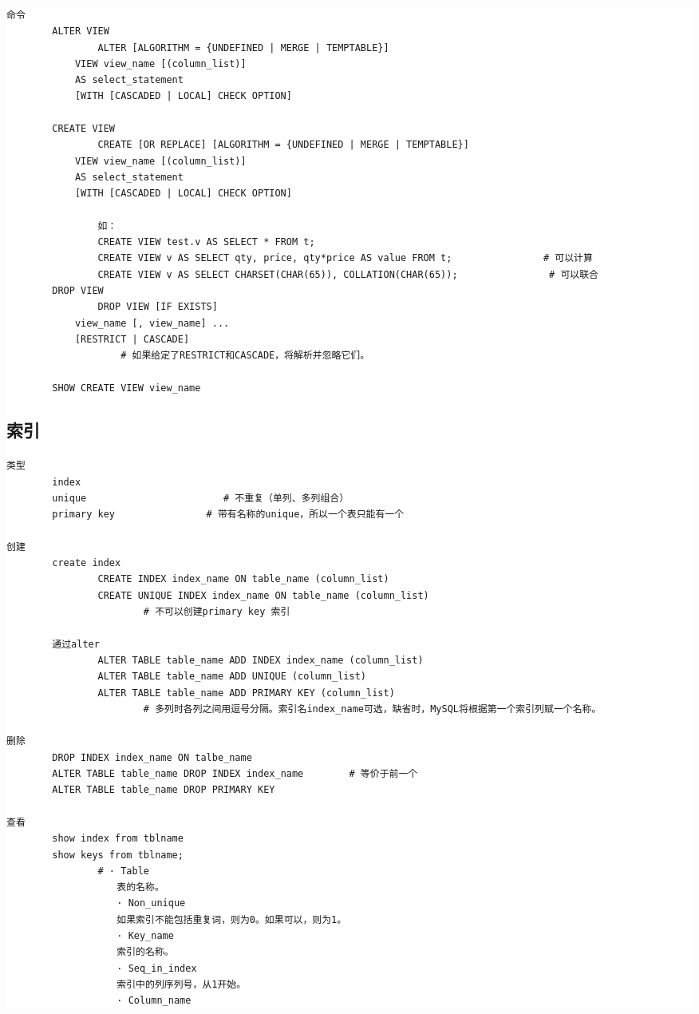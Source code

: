     命令
            ALTER VIEW 
                    ALTER [ALGORITHM = {UNDEFINED | MERGE | TEMPTABLE}]
                VIEW view_name [(column_list)]
                AS select_statement
                [WITH [CASCADED | LOCAL] CHECK OPTION]
            
            CREATE VIEW
                    CREATE [OR REPLACE] [ALGORITHM = {UNDEFINED | MERGE | TEMPTABLE}]
                VIEW view_name [(column_list)]
                AS select_statement
                [WITH [CASCADED | LOCAL] CHECK OPTION]
                
                    如：
                    CREATE VIEW test.v AS SELECT * FROM t;
                    CREATE VIEW v AS SELECT qty, price, qty*price AS value FROM t;                # 可以计算
                    CREATE VIEW v AS SELECT CHARSET(CHAR(65)), COLLATION(CHAR(65));                # 可以联合
            DROP VIEW
                    DROP VIEW [IF EXISTS]
                view_name [, view_name] ...
                [RESTRICT | CASCADE]
                        # 如果给定了RESTRICT和CASCADE，将解析并忽略它们。

            SHOW CREATE VIEW view_name
## 索引
    类型
            index
            unique                        # 不重复（单列、多列组合）
            primary key                # 带有名称的unique，所以一个表只能有一个

    创建
            create index
                    CREATE INDEX index_name ON table_name (column_list)
                    CREATE UNIQUE INDEX index_name ON table_name (column_list)
                            # 不可以创建primary key 索引
            
            通过alter
                    ALTER TABLE table_name ADD INDEX index_name (column_list)
                    ALTER TABLE table_name ADD UNIQUE (column_list)
                    ALTER TABLE table_name ADD PRIMARY KEY (column_list)
                            # 多列时各列之间用逗号分隔。索引名index_name可选，缺省时，MySQL将根据第一个索引列赋一个名称。

    删除
            DROP INDEX index_name ON talbe_name
            ALTER TABLE table_name DROP INDEX index_name        # 等价于前一个
            ALTER TABLE table_name DROP PRIMARY KEY
            
    查看
            show index from tblname
            show keys from tblname;        
                    # · Table
                    　　表的名称。
                    　　· Non_unique
                    　　如果索引不能包括重复词，则为0。如果可以，则为1。
                    　　· Key_name
                    　　索引的名称。
                    　　· Seq_in_index
                    　　索引中的列序列号，从1开始。
                    　　· Column_name